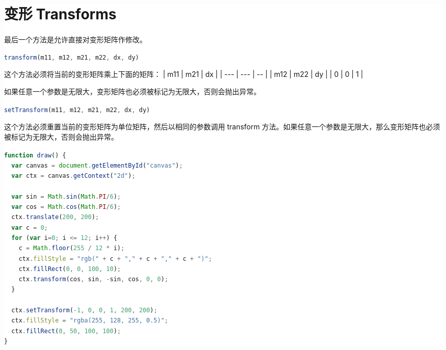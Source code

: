 # 变形 Transforms
最后一个方法是允许直接对变形矩阵作修改。
```js
transform(m11, m12, m21, m22, dx, dy)
```
这个方法必须将当前的变形矩阵乘上下面的矩阵：
| m11 | m21 | dx |
| --- | --- | -- |
| m12 | m22 | dy |
| 0   |	0   | 1  |

如果任意一个参数是无限大，变形矩阵也必须被标记为无限大，否则会抛出异常。
```js
setTransform(m11, m12, m21, m22, dx, dy)
```

这个方法必须重置当前的变形矩阵为单位矩阵，然后以相同的参数调用 transform 方法。如果任意一个参数是无限大，那么变形矩阵也必须被标记为无限大，否则会抛出异常。
```js
function draw() {
  var canvas = document.getElementById("canvas");
  var ctx = canvas.getContext("2d");

  var sin = Math.sin(Math.PI/6);
  var cos = Math.cos(Math.PI/6);
  ctx.translate(200, 200);
  var c = 0;
  for (var i=0; i <= 12; i++) {
    c = Math.floor(255 / 12 * i);
    ctx.fillStyle = "rgb(" + c + "," + c + "," + c + ")";
    ctx.fillRect(0, 0, 100, 10);
    ctx.transform(cos, sin, -sin, cos, 0, 0);
  }
  
  ctx.setTransform(-1, 0, 0, 1, 200, 200);
  ctx.fillStyle = "rgba(255, 128, 255, 0.5)";
  ctx.fillRect(0, 50, 100, 100);
}
```
